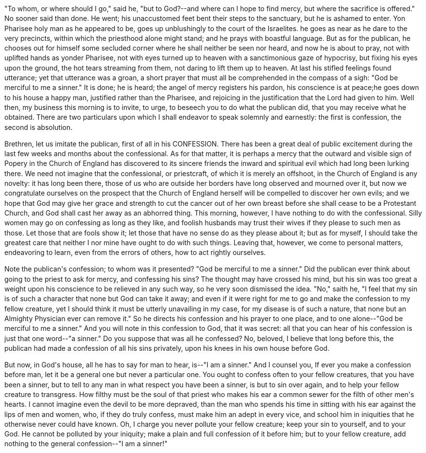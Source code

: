 "To whom, or where should I go," said he, "but to God?--and where can I hope to find mercy, but where the sacrifice is offered." No sooner said than done. He went; his unaccustomed feet bent their steps to the sanctuary, but he is ashamed to enter. Yon Pharisee holy man as he appeared to be, goes up unblushingly to the court of the Israelites. he goes as near as he dare to the very precincts, within which the priesthood alone might stand; and he prays with boastful language. But as for the publican, he chooses out for himself some secluded corner where he shall neither be seen nor heard, and now he is about to pray, not with uplifted hands as yonder Pharisee, not with eyes turned up to heaven with a sanctimonious gaze of hypocrisy, but fixing his eyes upon the ground, the hot tears streaming from them, not daring to lift them up to heaven. At last his stifled feelings found utterance; yet that utterance was a groan, a short prayer that must all be comprehended in the compass of a sigh: "God be merciful to me a sinner." It is done; he is heard; the angel of mercy registers his pardon, his conscience is at peace;he goes down to his house a happy man, justified rather than the Pharisee, and rejoicing in the justification that the Lord had given to him. Well then, my business this morning is to invite, to urge, to beseech you to do what the publican did, that you may receive what he obtained. There are two particulars upon which I shall endeavor to speak solemnly and earnestly: the first is confession, the second is absolution.

Brethren, let us imitate the publican, first of all in his CONFESSION. There has been a great deal of public excitement during the last few weeks and months about the confessional. As for that matter, it is perhaps a mercy that the outward and visible sign of Popery in the Church of England has discovered to its sincere friends the inward and spiritual evil which had long been lurking there. We need not imagine that the confessional, or priestcraft, of which it is merely an offshoot, in the Church of England is any novelty: it has long been there, those of us who are outside her borders have long observed and mourned over it, but now we congratulate ourselves on the prospect that the Church of England herself will be compelled to discover her own evils; and we hope that God may give her grace and strength to cut the cancer out of her own breast before she shall cease to be a Protestant Church, and God shall cast her away as an abhorred thing. This morning, however, I have nothing to do with the confessional. Silly women may go on confessing as long as they like, and foolish husbands may trust their wives if they please to such men as those. Let those that are fools show it; let those that have no sense do as they please about it; but as for myself, I should take the greatest care that neither I nor mine have ought to do with such things. Leaving that, however, we come to personal matters, endeavoring to learn, even from the errors of others, how to act rightly ourselves.

Note the publican's confession; to whom was it presented? "God be merciful to me a sinner." Did the publican ever think about going to the priest to ask for mercy, and confessing his sins? The thought may have crossed his mind, but his sin was too great a weight upon his conscience to be relieved in any such way, so he very soon dismissed the idea. "No," saith he, "I feel that my sin is of such a character that none but God can take it away; and even if it were right for me to go and make the confession to my fellow creature, yet I should think it must be utterly unavailing in my case, for my disease is of such a nature, that none but an Almighty Physician ever can remove it." So he directs his confession and his prayer to one place, and to one alone--"God be merciful to me a sinner." And you will note in this confession to God, that it was secret: all that you can hear of his confession is just that one word--"a sinner." Do you suppose that was all he confessed? No, beloved, I believe that long before this, the publican had made a confession of all his sins privately, upon his knees in his own house before God. 

But now, in God's house, all he has to say for man to hear, is--"I am a sinner." And I counsel you, If ever you make a confession before man, let it be a general one but never a particular one. You ought to confess often to your fellow creatures, that you have been a sinner, but to tell to any man in what respect you have been a sinner, is but to sin over again, and to help your fellow creature to transgress. How filthy must be the soul of that priest who makes his ear a common sewer for the filth of other men's hearts. I cannot imagine even the devil to be more depraved, than the man who spends his time in sitting with his ear against the lips of men and women, who, if they do truly confess, must make him an adept in every vice, and school him in iniquities that he otherwise never could have known. Oh, I charge you never pollute your fellow creature; keep your sin to yourself, and to your God. He cannot be polluted by your iniquity; make a plain and full confession of it before him; but to your fellow creature, add nothing to the general confession--"I am a sinner!"
